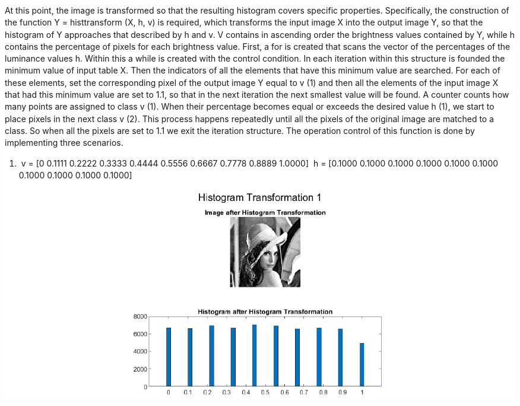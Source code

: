 At this point, the image is transformed so that the resulting histogram covers specific properties. Specifically, the construction of the function Y = histtransform (X, h, v) is required, which transforms the input image X into the output image Y, so that the histogram of Y approaches that described by h and v. V contains in ascending order the brightness values contained by Y, while h contains the percentage of pixels for each brightness value. First, a for is created that scans the vector of the percentages of the luminance values h. Within this a while is created with the control condition. In each iteration within this structure is founded the minimum value of input table X. Then the indicators of all the elements that have this minimum value are searched. For each of these elements, set the corresponding pixel of the output image Y equal to v (1) and then all the elements of the input image X that had this minimum value are set to 1.1, so that in the next iteration the next smallest value will be found. A counter counts how many points are assigned to class v (1). When their percentage becomes equal or exceeds the desired value h (1), we start to place pixels in the next class v (2). This process happens repeatedly until all the pixels of the original image are matched to a class. So when all the pixels are set to 1.1 we exit the iteration structure. The operation control of this function is done by implementing three scenarios.



1. ​	v = [0 0.1111 0.2222 0.3333 0.4444 0.5556 0.6667 0.7778 0.8889 1.0000]
​	h = [0.1000 0.1000 0.1000 0.1000 0.1000 0.1000 0.1000 0.1000 0.1000 0.1000]

<p align="center">
<img src="images/4.png" width = "500">
</p>
